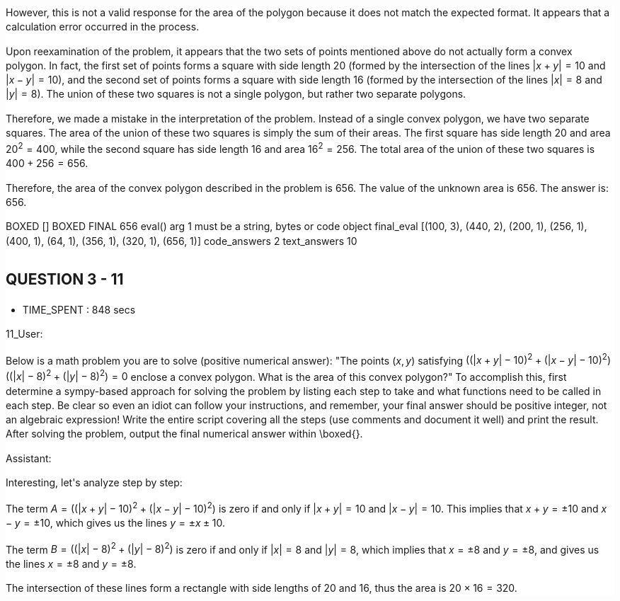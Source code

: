 However, this is not a valid response for the area of the polygon because it does not match the expected format. It appears that a calculation error occurred in the process. 

Upon reexamination of the problem, it appears that the two sets of points mentioned above do not actually form a convex polygon. In fact, the first set of points forms a square with side length 20 (formed by the intersection of the lines $|x+y| = 10$ and $|x-y| = 10$), and the second set of points forms a square with side length 16 (formed by the intersection of the lines $|x| = 8$ and $|y| = 8$). The union of these two squares is not a single polygon, but rather two separate polygons.

Therefore, we made a mistake in the interpretation of the problem. Instead of a single convex polygon, we have two separate squares. The area of the union of these two squares is simply the sum of their areas. The first square has side length 20 and area $20^2 = 400$, while the second square has side length 16 and area $16^2 = 256$. The total area of the union of these two squares is $400 + 256 = 656$.

Therefore, the area of the convex polygon described in the problem is 656. The value of the unknown area is $656$. The answer is: $656$.

BOXED []
BOXED FINAL 656
eval() arg 1 must be a string, bytes or code object final_eval
[(100, 3), (440, 2), (200, 1), (256, 1), (400, 1), (64, 1), (356, 1), (320, 1), (656, 1)]
code_answers 2 text_answers 10



## QUESTION 3 - 11 
- TIME_SPENT : 848 secs

11_User:

Below is a math problem you are to solve (positive numerical answer):
"The points $\left(x, y\right)$ satisfying $((\vert x + y \vert - 10)^2 + ( \vert x - y \vert - 10)^2)((\vert x \vert - 8)^2 + ( \vert y \vert - 8)^2) = 0$ enclose a convex polygon. What is the area of this convex polygon?"
To accomplish this, first determine a sympy-based approach for solving the problem by listing each step to take and what functions need to be called in each step. Be clear so even an idiot can follow your instructions, and remember, your final answer should be positive integer, not an algebraic expression!
Write the entire script covering all the steps (use comments and document it well) and print the result. After solving the problem, output the final numerical answer within \boxed{}.

Assistant: 

Interesting, let's analyze step by step:



The term $A = ((\vert x + y \vert - 10)^2 + ( \vert x - y \vert - 10)^2)$ is zero if and only if $\vert x + y \vert = 10$ and $\vert x - y \vert = 10$. This implies that $x + y = \pm 10$ and $x - y = \pm 10$, which gives us the lines $y = \pm x \pm 10$.

The term $B = ((\vert x \vert - 8)^2 + ( \vert y \vert - 8)^2)$ is zero if and only if $\vert x \vert = 8$ and $\vert y \vert = 8$, which implies that $x = \pm 8$ and $y = \pm 8$, and gives us the lines $x = \pm 8$ and $y = \pm 8$.

The intersection of these lines form a rectangle with side lengths of 20 and 16, thus the area is $20 \times 16 = 320$. 
